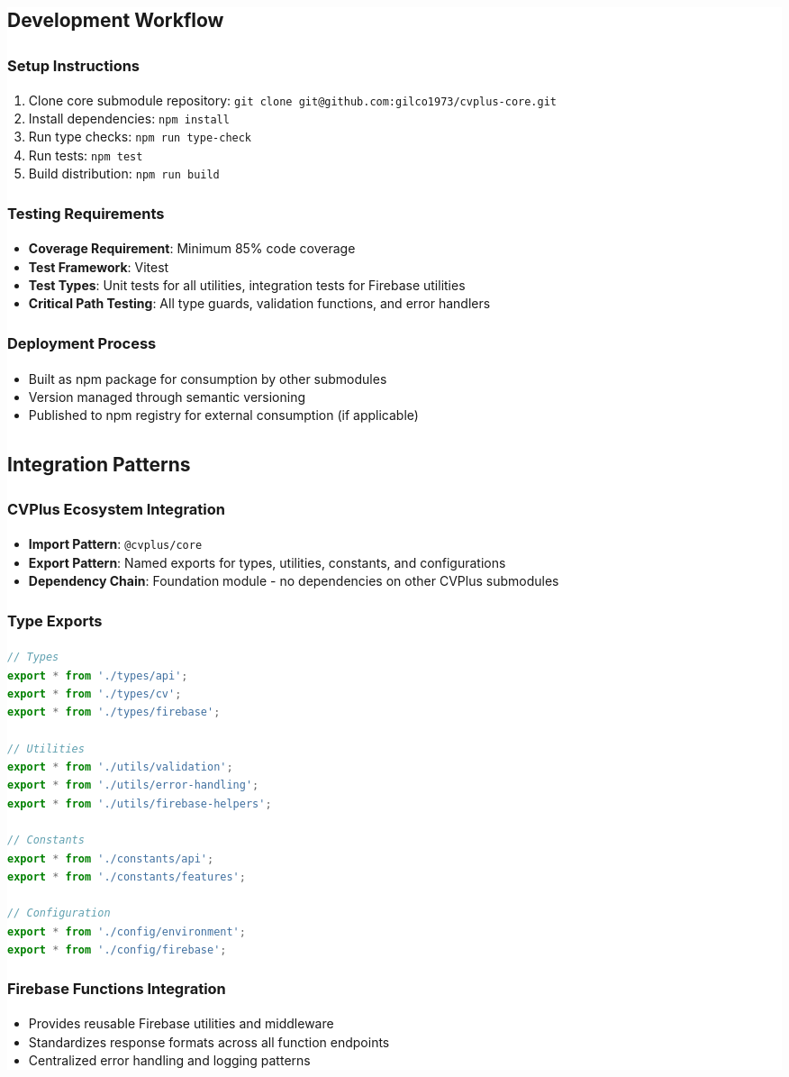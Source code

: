 ## Development Workflow

### Setup Instructions
1. Clone core submodule repository: `git clone git@github.com:gilco1973/cvplus-core.git`
2. Install dependencies: `npm install`
3. Run type checks: `npm run type-check`
4. Run tests: `npm test`
5. Build distribution: `npm run build`

### Testing Requirements
- **Coverage Requirement**: Minimum 85% code coverage
- **Test Framework**: Vitest
- **Test Types**: Unit tests for all utilities, integration tests for Firebase utilities
- **Critical Path Testing**: All type guards, validation functions, and error handlers

### Deployment Process
- Built as npm package for consumption by other submodules
- Version managed through semantic versioning
- Published to npm registry for external consumption (if applicable)

## Integration Patterns

### CVPlus Ecosystem Integration
- **Import Pattern**: `@cvplus/core`
- **Export Pattern**: Named exports for types, utilities, constants, and configurations
- **Dependency Chain**: Foundation module - no dependencies on other CVPlus submodules

### Type Exports
```typescript
// Types
export * from './types/api';
export * from './types/cv';
export * from './types/firebase';

// Utilities  
export * from './utils/validation';
export * from './utils/error-handling';
export * from './utils/firebase-helpers';

// Constants
export * from './constants/api';
export * from './constants/features';

// Configuration
export * from './config/environment';
export * from './config/firebase';
```

### Firebase Functions Integration
- Provides reusable Firebase utilities and middleware
- Standardizes response formats across all function endpoints
- Centralized error handling and logging patterns

